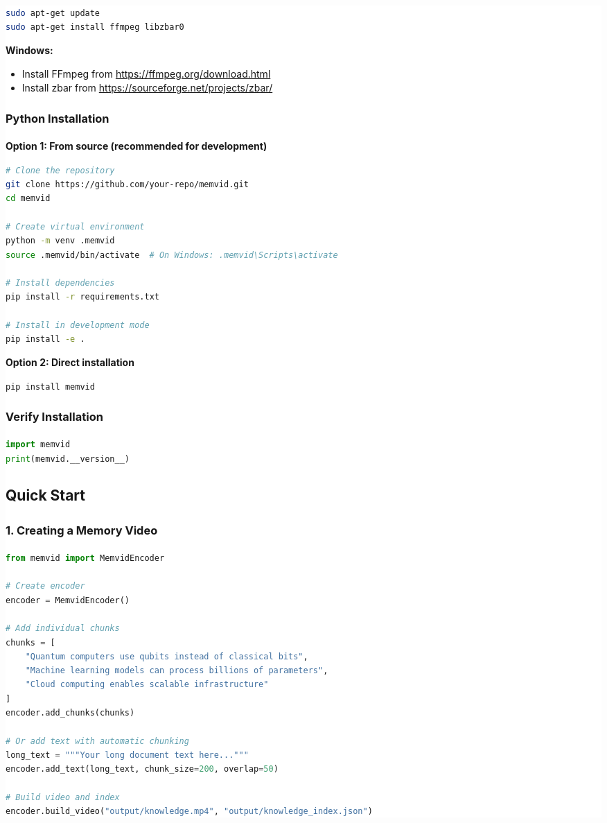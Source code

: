 ```bash
sudo apt-get update
sudo apt-get install ffmpeg libzbar0
```

**Windows:**

- Install FFmpeg from https://ffmpeg.org/download.html
- Install zbar from https://sourceforge.net/projects/zbar/

### Python Installation

**Option 1: From source (recommended for development)**

```bash
# Clone the repository
git clone https://github.com/your-repo/memvid.git
cd memvid

# Create virtual environment
python -m venv .memvid
source .memvid/bin/activate  # On Windows: .memvid\Scripts\activate

# Install dependencies
pip install -r requirements.txt

# Install in development mode
pip install -e .
```

**Option 2: Direct installation**

```bash
pip install memvid
```

### Verify Installation

```python
import memvid
print(memvid.__version__)
```

## Quick Start

### 1. Creating a Memory Video

```python
from memvid import MemvidEncoder

# Create encoder
encoder = MemvidEncoder()

# Add individual chunks
chunks = [
    "Quantum computers use qubits instead of classical bits",
    "Machine learning models can process billions of parameters",
    "Cloud computing enables scalable infrastructure"
]
encoder.add_chunks(chunks)

# Or add text with automatic chunking
long_text = """Your long document text here..."""
encoder.add_text(long_text, chunk_size=200, overlap=50)

# Build video and index
encoder.build_video("output/knowledge.mp4", "output/knowledge_index.json")
```